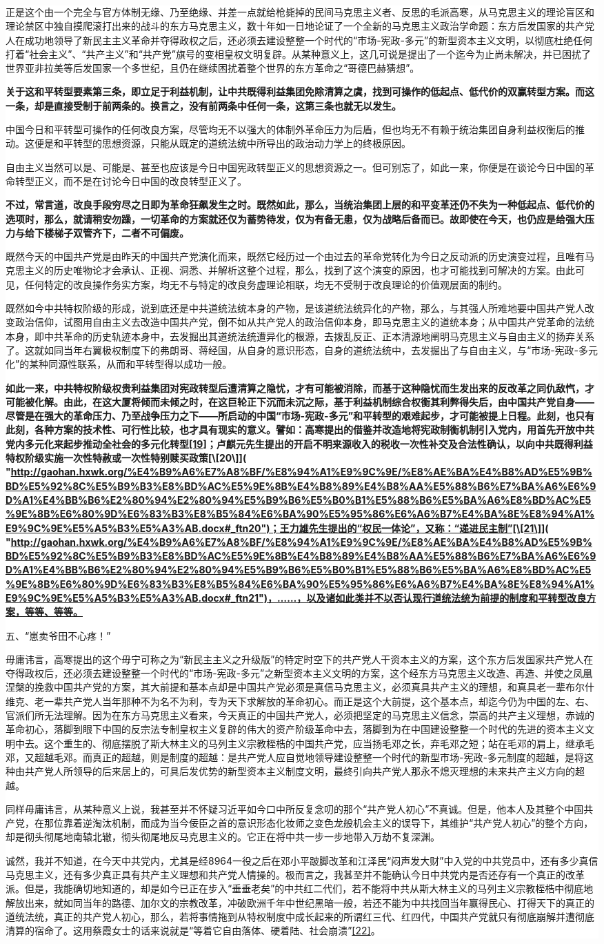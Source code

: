 正是这个由一个完全与官方体制无缘、乃至绝缘、并差一点就给枪毙掉的民间马克思主义者、反思的毛派高寒，从马克思主义的理论盲区和理论禁区中独自摸爬滚打出来的战斗的东方马克思主义，数十年如一日地论证了一个全新的马克思主义政治学命题：东方后发国家的共产党人在成功地领导了新民主主义革命并夺得政权之后，还必须去建设整整一个时代的“市场-宪政-多元”的新型资本主义文明，以彻底杜绝任何打着“社会主义”、“共产主义”和“共产党”旗号的变相皇权文明复辟。从某种意义上，这几可说是提出了一个迄今为止尚未解决，并已困扰了世界亚非拉美等后发国家一个多世纪，且仍在继续困扰着整个世界的东方革命之“哥德巴赫猜想”。  
  
**关于这和平转型要素第三条，即立足于利益机制，让中共既得利益集团免除清算之虞，找到可操作的低起点、低代价的双赢转型方案。而这一条，却是直接受制于前两条的。换言之，没有前两条中任何一条，这第三条也就无以发生。**  
  
中国今日和平转型可操作的任何改良方案，尽管均无不以强大的体制外革命压力为后盾，但也均无不有赖于统治集团自身利益权衡后的推动。这便是和平转型的思想资源，只能从既定的道统法统中所导出的政治动力学上的终极原因。  
  
自由主义当然可以是、可能是、甚至也应该是今日中国宪政转型正义的思想资源之一。但可别忘了，如此一来，你便是在谈论今日中国的革命转型正义，而不是在讨论今日中国的改良转型正义了。  
  
**不过，常言道，改良手段穷尽之日即为革命狂飙发生之时。既然如此，那么，当统治集团上层的和平变革还仍不失为一种低起点、低代价的选项时，那么，就请稍安勿躁，一切革命的方案就还仅为蓄势待发，仅为有备无患，仅为战略后备而已。故即使在今天，也仍应是给强大压力与给下楼梯子双管齐下，二者不可偏废。**  
  
既然今天的中国共产党是由昨天的中国共产党演化而来，既然它经历过一个由过去的革命党转化为今日之反动派的历史演变过程，且唯有马克思主义的历史唯物论才会承认、正视、洞悉、并解析这整个过程，那么，找到了这个演变的原因，也才可能找到可解决的方案。由此可见，任何特定的改良操作务实方案，均无不与特定的改良务虚理论相联，均无不受制于改良理论的价值观层面的制约。  
  
既然如今中共特权阶级的形成，说到底还是中共道统法统本身的产物，是该道统法统异化的产物，那么，与其强人所难地要中国共产党人改变政治信仰，试图用自由主义去改造中国共产党，倒不如从共产党人的政治信仰本身，即马克思主义的道统本身；从中国共产党革命的法统本身，即中共革命的历史轨迹本身中，去发掘出其道统法统遭异化的根源，去拨乱反正、正本清源地阐明马克思主义与自由主义的扬弃关系了。这就如同当年右翼极权制度下的弗朗哥、蒋经国，从自身的意识形态，自身的道统法统中，去发掘出了与自由主义，与“市场-宪政-多元化”的某种同源性联系，从而和平转型得以成功一般。  
  
**如此一来，中共特权阶级权贵利益集团对宪政转型后遭清算之隐忧，才有可能被消除，而基于这种隐忧而生发出来的反改革之同仇敌忾，才可能被化解。由此，在这大厦将倾而未倾之时，在这巨轮正下沉而未沉之际，基于利益机制综合权衡其利弊得失后，由中国共产党自身——尽管是在强大的革命压力、乃至战争压力之下——所启动的中国“市场-宪政-多元”和平转型的艰难起步，才可能被提上日程。此刻，也只有此刻，各种方案的技术性、可行性比较，也才具有现实的意义。譬如：高寒提出的借鉴并改造地将宪政制衡机制引入党内，用首先开放中共党内多元化来起步推动全社会的多元化转型[\[19\]]( "http://gaohan.hxwk.org/%E4%B9%A6%E7%A8%BF/%E8%94%A1%E9%9C%9E/%E8%AE%BA%E4%B8%AD%E5%9B%BD%E5%92%8C%E5%B9%B3%E8%BD%AC%E5%9E%8B%E4%B8%89%E4%B8%AA%E5%88%B6%E7%BA%A6%E6%9D%A1%E4%BB%B6%E2%80%94%E2%80%94%E5%B9%B6%E5%B0%B1%E5%88%B6%E5%BA%A6%E8%BD%AC%E5%9E%8B%E6%80%9D%E6%83%B3%E8%B5%84%E6%BA%90%E5%95%86%E6%A6%B7%E4%BA%8E%E8%94%A1%E9%9C%9E%E5%A5%B3%E5%A3%AB.docx#_ftn19")；卢麒元先生提出的开启不明来源收入的税收一次性补交及合法性确认，以向中共既得利益特权阶级实施一次性特赦或一次性特别赎买政策[\[20\]]( "http://gaohan.hxwk.org/%E4%B9%A6%E7%A8%BF/%E8%94%A1%E9%9C%9E/%E8%AE%BA%E4%B8%AD%E5%9B%BD%E5%92%8C%E5%B9%B3%E8%BD%AC%E5%9E%8B%E4%B8%89%E4%B8%AA%E5%88%B6%E7%BA%A6%E6%9D%A1%E4%BB%B6%E2%80%94%E2%80%94%E5%B9%B6%E5%B0%B1%E5%88%B6%E5%BA%A6%E8%BD%AC%E5%9E%8B%E6%80%9D%E6%83%B3%E8%B5%84%E6%BA%90%E5%95%86%E6%A6%B7%E4%BA%8E%E8%94%A1%E9%9C%9E%E5%A5%B3%E5%A3%AB.docx#_ftn20")；王力雄先生提出的“权民一体论”，又称：“递进民主制”[\[21\]]( "http://gaohan.hxwk.org/%E4%B9%A6%E7%A8%BF/%E8%94%A1%E9%9C%9E/%E8%AE%BA%E4%B8%AD%E5%9B%BD%E5%92%8C%E5%B9%B3%E8%BD%AC%E5%9E%8B%E4%B8%89%E4%B8%AA%E5%88%B6%E7%BA%A6%E6%9D%A1%E4%BB%B6%E2%80%94%E2%80%94%E5%B9%B6%E5%B0%B1%E5%88%B6%E5%BA%A6%E8%BD%AC%E5%9E%8B%E6%80%9D%E6%83%B3%E8%B5%84%E6%BA%90%E5%95%86%E6%A6%B7%E4%BA%8E%E8%94%A1%E9%9C%9E%E5%A5%B3%E5%A3%AB.docx#_ftn21")，……，以及诸如此类并不以否认现行道统法统为前提的制度和平转型改良方案，等等、等等。**  
  

五、“崽卖爷田不心疼！”  

  
  
毋庸讳言，高寒提出的这个毋宁可称之为“新民主主义之升级版”的特定时空下的共产党人干资本主义的方案，这个东方后发国家共产党人在夺得政权后，还必须去建设整整一个时代的“市场-宪政-多元”之新型资本主义文明的方案，这个经东方马克思主义改造、再造、并使之凤凰涅槃的挽救中国共产党的方案，其大前提和基本点却是中国共产党必须是真信马克思主义，必须真具共产主义的理想，和真具老一辈布尔什维克、老一辈共产党人当年那种不为名不为利，专为天下求解放的革命初心。而正是这个大前提，这个基本点，却迄今仍为中国的左、右、官派们所无法理解。因为在东方马克思主义看来，今天真正的中国共产党人，必须把坚定的马克思主义信念，崇高的共产主义理想，赤诚的革命初心，落脚到眼下中国的反宗法专制皇权主义复辟的伟大的资产阶级革命中去，落脚到为在中国建设整整一个时代的先进的资本主义文明中去。这个重生的、彻底摆脱了斯大林主义的马列主义宗教桎梏的中国共产党，应当扬毛邓之长，弃毛邓之短；站在毛邓的肩上，继承毛邓，又超越毛邓。而真正的超越，则是制度的超越：是共产党人应自觉地领导建设整整一个时代的新型市场-宪政-多元制度的超越，是将这种由共产党人所领导的后来居上的，可具后发优势的新型资本主义制度文明，最终引向共产党人那永不熄灭理想的未来共产主义方向的超越。  
  
同样毋庸讳言，从某种意义上说，我甚至并不怀疑习近平如今口中所反复念叨的那个“共产党人初心”不真诚。但是，他本人及其整个中国共产党，在那位靠着逆淘汰机制，而成为当今佞臣之首的意识形态化妆师之变色龙般机会主义的误导下，其维护“共产党人初心”的整个方向，却是彻头彻尾地南辕北辙，彻头彻尾地反马克思主义的。它正在将中共一步一步地带入万劫不复深渊。  
  
诚然，我并不知道，在今天中共党内，尤其是经8964一役之后在邓小平跛脚改革和江泽民“闷声发大财”中入党的中共党员中，还有多少真信马克思主义，还有多少真正具有共产主义理想和共产党人情操的。极而言之，我甚至并不能确认今日中共党内是否还存有一个真正的改革派。但是，我能确切地知道的，却是如今已正在步入“垂垂老矣”的中共红二代们，若不能将中共从斯大林主义的马列主义宗教桎梏中彻底地解放出来，就如同当年的路德、加尔文的宗教改革，冲破欧洲千年中世纪黑暗一般，若还不能为中共找回当年赢得民心、打得天下的真正的道统法统，真正的共产党人初心，那么，若将事情拖到从特权制度中成长起来的所谓红三代、红四代，中国共产党就只有彻底崩解并遭彻底清算的宿命了。这用蔡霞女士的话来说就是“等着它自由落体、硬着陆、社会崩溃”[\[22\]]( "http://gaohan.hxwk.org/%E4%B9%A6%E7%A8%BF/%E8%94%A1%E9%9C%9E/%E8%AE%BA%E4%B8%AD%E5%9B%BD%E5%92%8C%E5%B9%B3%E8%BD%AC%E5%9E%8B%E4%B8%89%E4%B8%AA%E5%88%B6%E7%BA%A6%E6%9D%A1%E4%BB%B6%E2%80%94%E2%80%94%E5%B9%B6%E5%B0%B1%E5%88%B6%E5%BA%A6%E8%BD%AC%E5%9E%8B%E6%80%9D%E6%83%B3%E8%B5%84%E6%BA%90%E5%95%86%E6%A6%B7%E4%BA%8E%E8%94%A1%E9%9C%9E%E5%A5%B3%E5%A3%AB.docx#_ftn22")。  
  
